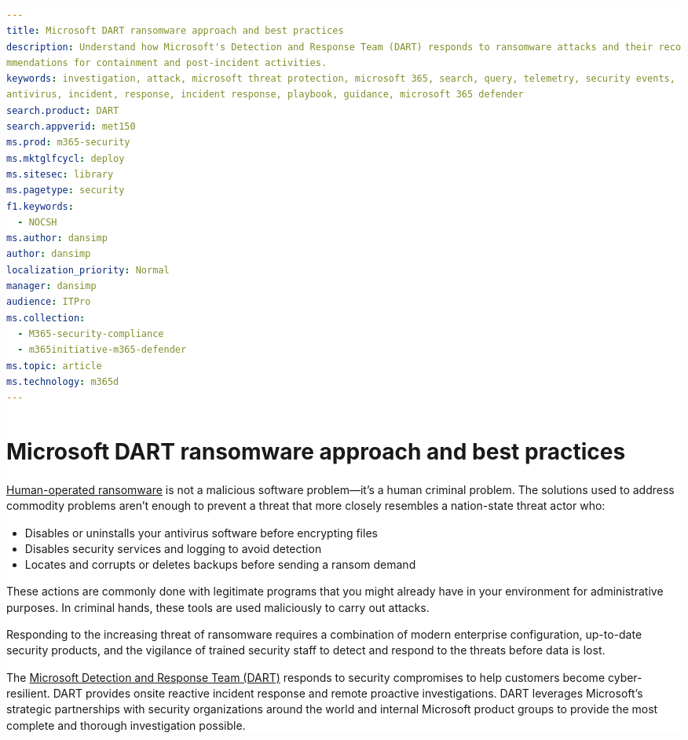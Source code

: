 ```yaml
---
title: Microsoft DART ransomware approach and best practices
description: Understand how Microsoft's Detection and Response Team (DART) responds to ransomware attacks and their recommendations for containment and post-incident activities.
keywords: investigation, attack, microsoft threat protection, microsoft 365, search, query, telemetry, security events, antivirus, incident, response, incident response, playbook, guidance, microsoft 365 defender
search.product: DART
search.appverid: met150
ms.prod: m365-security
ms.mktglfcycl: deploy
ms.sitesec: library
ms.pagetype: security
f1.keywords: 
  - NOCSH
ms.author: dansimp
author: dansimp
localization_priority: Normal
manager: dansimp
audience: ITPro
ms.collection: 
  - M365-security-compliance
  - m365initiative-m365-defender
ms.topic: article
ms.technology: m365d
---
```


# Microsoft DART ransomware approach and best practices

[Human-operated ransomware](human-operated-ransomware.md) is not a malicious software problem—it’s a human criminal problem. The solutions used to address commodity problems aren’t enough to prevent a threat that more closely resembles a nation-state threat actor who:

- Disables or uninstalls your antivirus software before encrypting files
- Disables security services and logging to avoid detection
- Locates and corrupts or deletes backups before sending a ransom demand

These actions are commonly done with legitimate programs that you might already have in your environment for administrative purposes. In criminal hands, these tools are used maliciously to carry out attacks.

Responding to the increasing threat of ransomware requires a combination of modern enterprise configuration, up-to-date security products, and the vigilance of trained security staff to detect and respond to the threats before data is lost.

The [Microsoft Detection and Response Team (DART)](https://www.microsoft.com/security/blog/microsoft-detection-and-response-team-dart-blog-series/) responds to security compromises to help customers become cyber-resilient. DART provides onsite reactive incident response and remote proactive investigations. DART leverages Microsoft’s strategic partnerships with security organizations around the world and internal Microsoft product groups to provide the most complete and thorough investigation possible.
